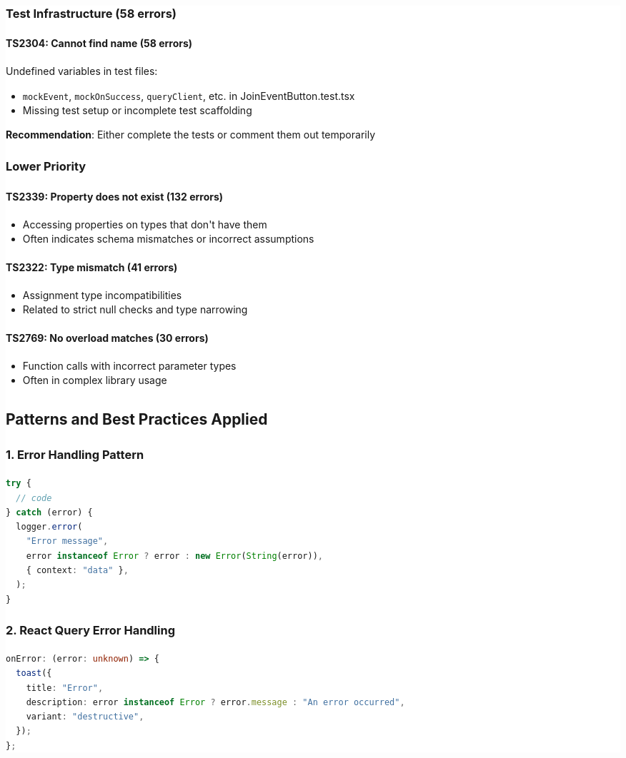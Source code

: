 ### Test Infrastructure (58 errors)

#### TS2304: Cannot find name (58 errors)

Undefined variables in test files:

- `mockEvent`, `mockOnSuccess`, `queryClient`, etc. in JoinEventButton.test.tsx
- Missing test setup or incomplete test scaffolding

**Recommendation**: Either complete the tests or comment them out temporarily

### Lower Priority

#### TS2339: Property does not exist (132 errors)

- Accessing properties on types that don't have them
- Often indicates schema mismatches or incorrect assumptions

#### TS2322: Type mismatch (41 errors)

- Assignment type incompatibilities
- Related to strict null checks and type narrowing

#### TS2769: No overload matches (30 errors)

- Function calls with incorrect parameter types
- Often in complex library usage

## Patterns and Best Practices Applied

### 1. Error Handling Pattern

```typescript
try {
  // code
} catch (error) {
  logger.error(
    "Error message",
    error instanceof Error ? error : new Error(String(error)),
    { context: "data" },
  );
}
```

### 2. React Query Error Handling

```typescript
onError: (error: unknown) => {
  toast({
    title: "Error",
    description: error instanceof Error ? error.message : "An error occurred",
    variant: "destructive",
  });
};
```
